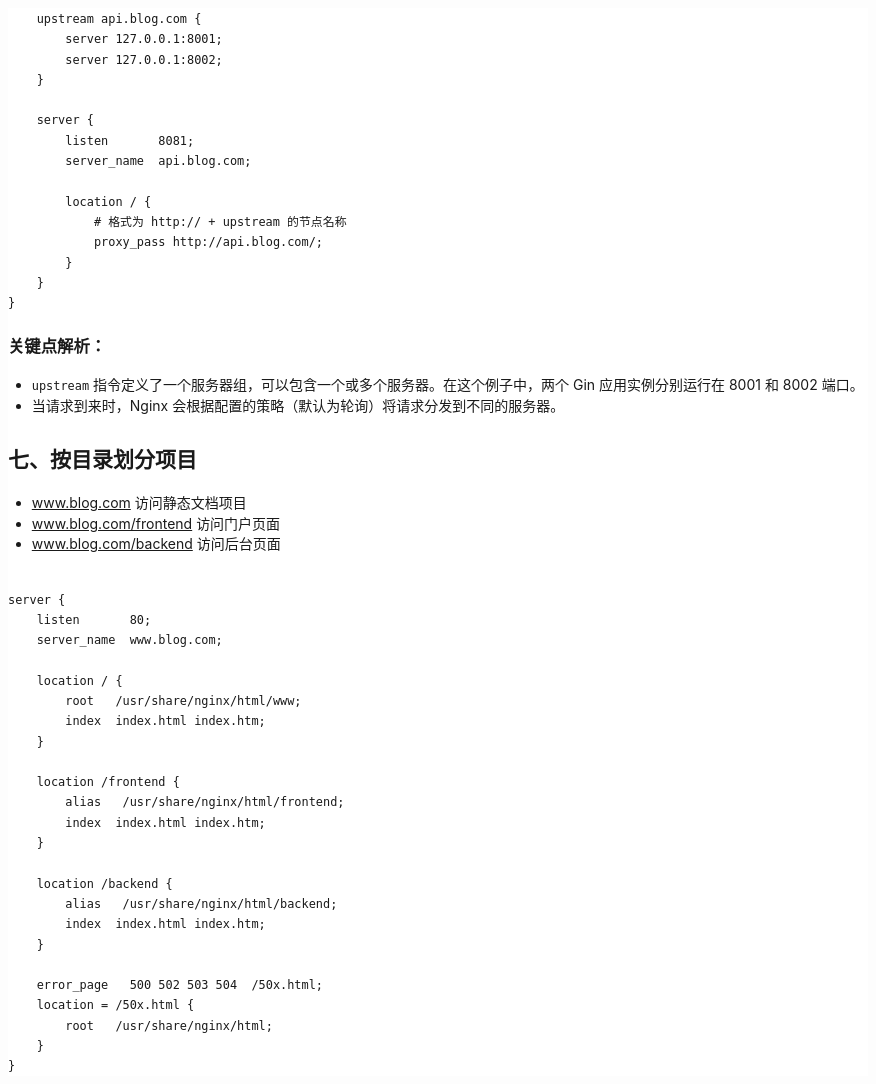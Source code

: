 ```nginx
    upstream api.blog.com {
        server 127.0.0.1:8001;
        server 127.0.0.1:8002;
    }

    server {
        listen       8081;
        server_name  api.blog.com;

        location / {
            # 格式为 http:// + upstream 的节点名称
            proxy_pass http://api.blog.com/;
        }
    }
}

```

### 关键点解析：

- `upstream` 指令定义了一个服务器组，可以包含一个或多个服务器。在这个例子中，两个 Gin 应用实例分别运行在 8001 和 8002 端口。
- 当请求到来时，Nginx 会根据配置的策略（默认为轮询）将请求分发到不同的服务器。

## 七、按目录划分项目

- www.blog.com 访问静态文档项目
- www.blog.com/frontend 访问门户页面
- www.blog.com/backend 访问后台页面

```nginx

server {
    listen       80;
    server_name  www.blog.com;

    location / {
        root   /usr/share/nginx/html/www;
        index  index.html index.htm;
    }

    location /frontend {
        alias   /usr/share/nginx/html/frontend;
        index  index.html index.htm;
    }

    location /backend {
        alias   /usr/share/nginx/html/backend;
        index  index.html index.htm;
    }

    error_page   500 502 503 504  /50x.html;
    location = /50x.html {
        root   /usr/share/nginx/html;
    }
}

```
